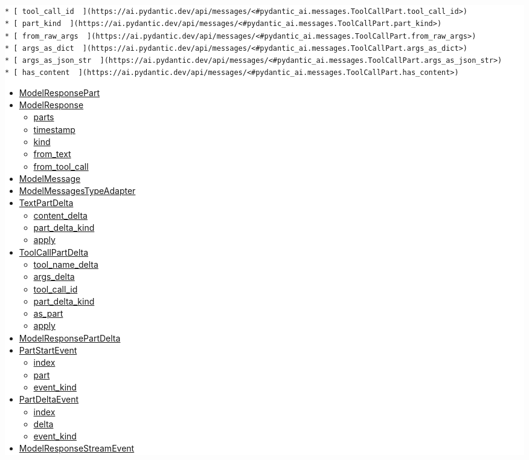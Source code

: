     * [ tool_call_id  ](https://ai.pydantic.dev/api/messages/<#pydantic_ai.messages.ToolCallPart.tool_call_id>)
    * [ part_kind  ](https://ai.pydantic.dev/api/messages/<#pydantic_ai.messages.ToolCallPart.part_kind>)
    * [ from_raw_args  ](https://ai.pydantic.dev/api/messages/<#pydantic_ai.messages.ToolCallPart.from_raw_args>)
    * [ args_as_dict  ](https://ai.pydantic.dev/api/messages/<#pydantic_ai.messages.ToolCallPart.args_as_dict>)
    * [ args_as_json_str  ](https://ai.pydantic.dev/api/messages/<#pydantic_ai.messages.ToolCallPart.args_as_json_str>)
    * [ has_content  ](https://ai.pydantic.dev/api/messages/<#pydantic_ai.messages.ToolCallPart.has_content>)
  * [ ModelResponsePart  ](https://ai.pydantic.dev/api/messages/<#pydantic_ai.messages.ModelResponsePart>)
  * [ ModelResponse  ](https://ai.pydantic.dev/api/messages/<#pydantic_ai.messages.ModelResponse>)
    * [ parts  ](https://ai.pydantic.dev/api/messages/<#pydantic_ai.messages.ModelResponse.parts>)
    * [ timestamp  ](https://ai.pydantic.dev/api/messages/<#pydantic_ai.messages.ModelResponse.timestamp>)
    * [ kind  ](https://ai.pydantic.dev/api/messages/<#pydantic_ai.messages.ModelResponse.kind>)
    * [ from_text  ](https://ai.pydantic.dev/api/messages/<#pydantic_ai.messages.ModelResponse.from_text>)
    * [ from_tool_call  ](https://ai.pydantic.dev/api/messages/<#pydantic_ai.messages.ModelResponse.from_tool_call>)
  * [ ModelMessage  ](https://ai.pydantic.dev/api/messages/<#pydantic_ai.messages.ModelMessage>)
  * [ ModelMessagesTypeAdapter  ](https://ai.pydantic.dev/api/messages/<#pydantic_ai.messages.ModelMessagesTypeAdapter>)
  * [ TextPartDelta  ](https://ai.pydantic.dev/api/messages/<#pydantic_ai.messages.TextPartDelta>)
    * [ content_delta  ](https://ai.pydantic.dev/api/messages/<#pydantic_ai.messages.TextPartDelta.content_delta>)
    * [ part_delta_kind  ](https://ai.pydantic.dev/api/messages/<#pydantic_ai.messages.TextPartDelta.part_delta_kind>)
    * [ apply  ](https://ai.pydantic.dev/api/messages/<#pydantic_ai.messages.TextPartDelta.apply>)
  * [ ToolCallPartDelta  ](https://ai.pydantic.dev/api/messages/<#pydantic_ai.messages.ToolCallPartDelta>)
    * [ tool_name_delta  ](https://ai.pydantic.dev/api/messages/<#pydantic_ai.messages.ToolCallPartDelta.tool_name_delta>)
    * [ args_delta  ](https://ai.pydantic.dev/api/messages/<#pydantic_ai.messages.ToolCallPartDelta.args_delta>)
    * [ tool_call_id  ](https://ai.pydantic.dev/api/messages/<#pydantic_ai.messages.ToolCallPartDelta.tool_call_id>)
    * [ part_delta_kind  ](https://ai.pydantic.dev/api/messages/<#pydantic_ai.messages.ToolCallPartDelta.part_delta_kind>)
    * [ as_part  ](https://ai.pydantic.dev/api/messages/<#pydantic_ai.messages.ToolCallPartDelta.as_part>)
    * [ apply  ](https://ai.pydantic.dev/api/messages/<#pydantic_ai.messages.ToolCallPartDelta.apply>)
  * [ ModelResponsePartDelta  ](https://ai.pydantic.dev/api/messages/<#pydantic_ai.messages.ModelResponsePartDelta>)
  * [ PartStartEvent  ](https://ai.pydantic.dev/api/messages/<#pydantic_ai.messages.PartStartEvent>)
    * [ index  ](https://ai.pydantic.dev/api/messages/<#pydantic_ai.messages.PartStartEvent.index>)
    * [ part  ](https://ai.pydantic.dev/api/messages/<#pydantic_ai.messages.PartStartEvent.part>)
    * [ event_kind  ](https://ai.pydantic.dev/api/messages/<#pydantic_ai.messages.PartStartEvent.event_kind>)
  * [ PartDeltaEvent  ](https://ai.pydantic.dev/api/messages/<#pydantic_ai.messages.PartDeltaEvent>)
    * [ index  ](https://ai.pydantic.dev/api/messages/<#pydantic_ai.messages.PartDeltaEvent.index>)
    * [ delta  ](https://ai.pydantic.dev/api/messages/<#pydantic_ai.messages.PartDeltaEvent.delta>)
    * [ event_kind  ](https://ai.pydantic.dev/api/messages/<#pydantic_ai.messages.PartDeltaEvent.event_kind>)
  * [ ModelResponseStreamEvent  ](https://ai.pydantic.dev/api/messages/<#pydantic_ai.messages.ModelResponseStreamEvent>)

